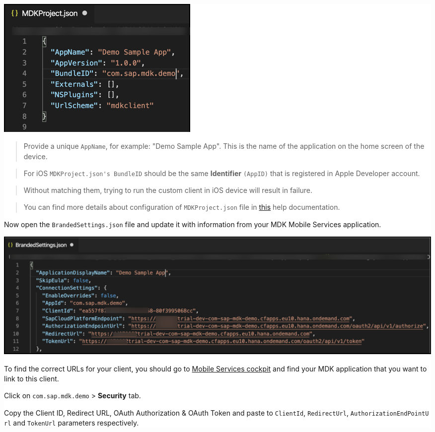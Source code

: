 ![MDK](img_011.png)

>Provide a unique `AppName`, for example: "Demo Sample App". This is the name of the application on the home screen of the device.

>For iOS `MDKProject.json's BundleID` should be the same **Identifier** `(AppID)` that is registered in Apple Developer account.

>Without matching them, trying to run the custom client in iOS device will result in failure.

>You can find more details about configuration of `MDKProject.json` file in [this](https://help.sap.com/viewer/977416d43cd74bdc958289038749100e/Latest/en-US/01e70c3bd0914761bb37f800029c0e24.html) help documentation.

Now open the `BrandedSettings.json` file and update it with information from your MDK Mobile Services application.

![MDK](img_012.png)

To find the correct URLs for your client, you should go to [Mobile Services cockpit](https://developers.sap.com/tutorials/cp-mobile-dev-kit-ms-setup.html#08a4320f-424c-4f94-8de0-d9a7be8378d5) and find your MDK application that you want to link to this client.

Click on `com.sap.mdk.demo` > **Security** tab.

Copy the Client ID, Redirect URL, OAuth Authorization & OAuth Token and paste to `ClientId`, `RedirectUrl`, `AuthorizationEndPointUrl` and `TokenUrl` parameters respectively.
